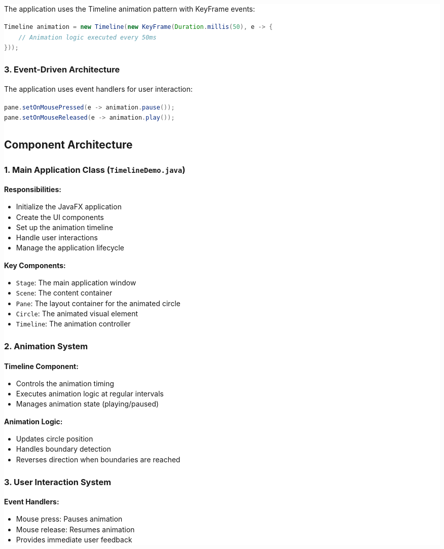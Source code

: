 The application uses the Timeline animation pattern with KeyFrame events:

```java
Timeline animation = new Timeline(new KeyFrame(Duration.millis(50), e -> {
    // Animation logic executed every 50ms
}));
```

### 3. Event-Driven Architecture

The application uses event handlers for user interaction:

```java
pane.setOnMousePressed(e -> animation.pause());
pane.setOnMouseReleased(e -> animation.play());
```

## Component Architecture

### 1. Main Application Class (`TimelineDemo.java`)

**Responsibilities:**
- Initialize the JavaFX application
- Create the UI components
- Set up the animation timeline
- Handle user interactions
- Manage the application lifecycle

**Key Components:**
- `Stage`: The main application window
- `Scene`: The content container
- `Pane`: The layout container for the animated circle
- `Circle`: The animated visual element
- `Timeline`: The animation controller

### 2. Animation System

**Timeline Component:**
- Controls the animation timing
- Executes animation logic at regular intervals
- Manages animation state (playing/paused)

**Animation Logic:**
- Updates circle position
- Handles boundary detection
- Reverses direction when boundaries are reached

### 3. User Interaction System

**Event Handlers:**
- Mouse press: Pauses animation
- Mouse release: Resumes animation
- Provides immediate user feedback
